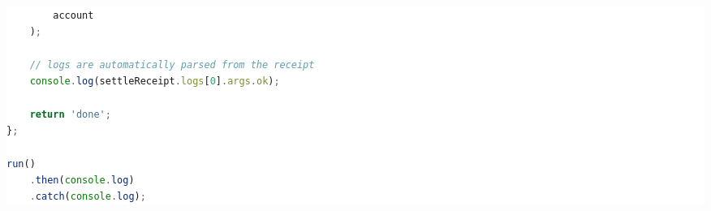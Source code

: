 ```javascript
		account
	);

	// logs are automatically parsed from the receipt
	console.log(settleReceipt.logs[0].args.ok);

	return 'done';
};

run()
	.then(console.log)
	.catch(console.log);
```
